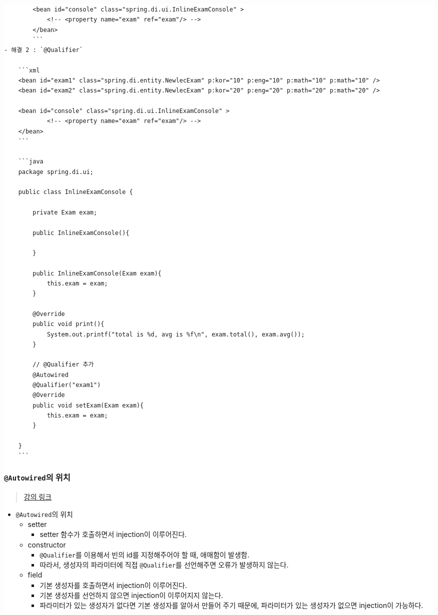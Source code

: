             <bean id="console" class="spring.di.ui.InlineExamConsole" >
                <!-- <property name="exam" ref="exam"/> -->
            </bean>
            ```
    - 해결 2 : `@Qualifier`

        ```xml
        <bean id="exam1" class="spring.di.entity.NewlecExam" p:kor="10" p:eng="10" p:math="10" p:math="10" />
        <bean id="exam2" class="spring.di.entity.NewlecExam" p:kor="20" p:eng="20" p:math="20" p:math="20" />

        <bean id="console" class="spring.di.ui.InlineExamConsole" >
                <!-- <property name="exam" ref="exam"/> -->
        </bean>
        ```

        ```java
        package spring.di.ui;

        public class InlineExamConsole {

            private Exam exam;

            public InlineExamConsole(){
                
            }

            public InlineExamConsole(Exam exam){
                this.exam = exam;
            }

            @Override
            public void print(){
                System.out.printf("total is %d, avg is %f\n", exam.total(), exam.avg());
            }

            // @Qualifier 추가
            @Autowired
            @Qualifier("exam1")
            @Override
            public void setExam(Exam exam){
                this.exam = exam;
            }

        }
        ```

### `@Autowired`의 위치

> [강의 링크](https://bit.ly/3cDQBcl)

- `@Autowired`의 위치
    - setter
        - setter 함수가 호출하면서 injection이 이루어진다.
    - constructor
        - `@Qualifier`를 이용해서 빈의 id를 지정해주어야 할 때, 애매함이 발생함.
        - 따라서, 생성자의 파라미터에 직접 `@Qualifier`를 선언해주면 오류가 발생하지 않는다.
    - field
        - 기본 생성자를 호출하면서 injection이 이루어진다.
        - 기본 생성자를 선언하지 않으면 injection이 이루어지지 않는다.
        - 파라미터가 있는 생성자가 없다면 기본 생성자를 알아서 만들어 주기 때문에, 파라미터가 있는 생성자가 없으면 injection이 가능하다.
